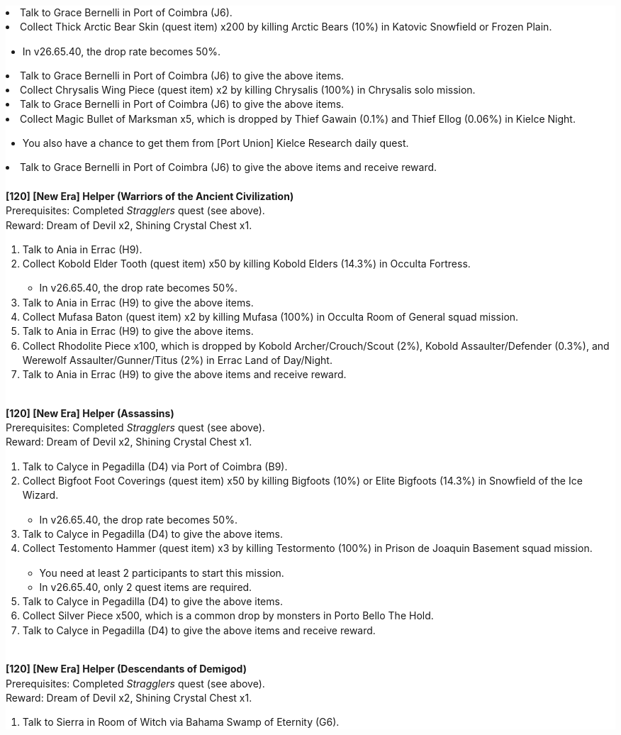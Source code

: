 <li>Talk to Grace Bernelli in Port of Coimbra (J6).</li>
<li>Collect Thick Arctic Bear Skin (quest item) x200 by killing Arctic Bears (10%) in Katovic Snowfield or Frozen Plain.</li>
<ul>
<li>In v26.65.40, the drop rate becomes 50%.</li>
</ul>
<li>Talk to Grace Bernelli in Port of Coimbra (J6) to give the above items.</li>
<li>Collect Chrysalis Wing Piece (quest item) x2 by killing Chrysalis (100%) in Chrysalis solo mission.</li>
<li>Talk to Grace Bernelli in Port of Coimbra (J6) to give the above items.</li>
<li>Collect Magic Bullet of Marksman x5, which is dropped by Thief Gawain (0.1%) and Thief Ellog (0.06%) in Kielce Night.</li>
<ul>
<li>You also have a chance to get them from [Port Union] Kielce Research daily quest.</li>
</ul>
<li>Talk to Grace Bernelli in Port of Coimbra (J6) to give the above items and receive reward.</li>
</ol>
<br>
<b>[120] [New Era] Helper (Warriors of the Ancient Civilization)</b><br>
Prerequisites: Completed <i>Stragglers </i>quest (see above).<br>
Reward: Dream of Devil x2, Shining Crystal Chest x1.<br>
<ol>
<li>Talk to Ania in Errac (H9).</li>
<li>Collect Kobold Elder Tooth (quest item) x50 by killing Kobold Elders (14.3%) in Occulta Fortress.</li>
<ul>
<li>In v26.65.40, the drop rate becomes 50%.</li>
</ul>
<li>Talk to Ania in Errac (H9) to give the above items.</li>
<li>Collect Mufasa Baton (quest item) x2 by killing Mufasa (100%) in Occulta Room of General squad mission.</li>
<li>Talk to Ania in Errac (H9) to give the above items.</li>
<li>Collect Rhodolite Piece x100, which is dropped by Kobold Archer/Crouch/Scout (2%), Kobold Assaulter/Defender (0.3%), and Werewolf Assaulter/Gunner/Titus (2%) in Errac Land of Day/Night.</li>
<li>Talk to Ania in Errac (H9) to give the above items and receive reward.</li>
</ol>
<br>
<b>[120] [New Era] Helper (Assassins)</b><br>
Prerequisites: Completed <i>Stragglers </i>quest (see above).<br>
Reward: Dream of Devil x2, Shining Crystal Chest x1.<br>
<ol>
<li>Talk to Calyce in Pegadilla (D4) via Port of Coimbra (B9).</li>
<li>Collect Bigfoot Foot Coverings (quest item) x50 by killing Bigfoots (10%) or Elite Bigfoots (14.3%) in Snowfield of the Ice Wizard.</li>
<ul>
<li>In v26.65.40, the drop rate becomes 50%.</li>
</ul>
<li>Talk to Calyce in Pegadilla (D4) to give the above items.</li>
<li>Collect Testomento Hammer (quest item) x3 by killing Testormento (100%) in Prison de Joaquin Basement squad mission.</li>
<ul>
<li>You need at least 2 participants to start this mission.</li>
<li>In v26.65.40, only 2 quest items are required.</li>
</ul>
<li>Talk to Calyce in Pegadilla (D4) to give the above items.</li>
<li>Collect Silver Piece x500, which is a common drop by monsters in Porto Bello The Hold.</li>
<li>Talk to Calyce in Pegadilla (D4) to give the above items and receive reward.</li>
</ol>
<br>
<b>[120] [New Era] Helper (Descendants of Demigod)</b><br>
Prerequisites: Completed <i>Stragglers </i>quest (see above).<br>
Reward: Dream of Devil x2, Shining Crystal Chest x1.<br>
<ol>
<li>Talk to Sierra in Room of Witch via Bahama Swamp of Eternity (G6).</li>